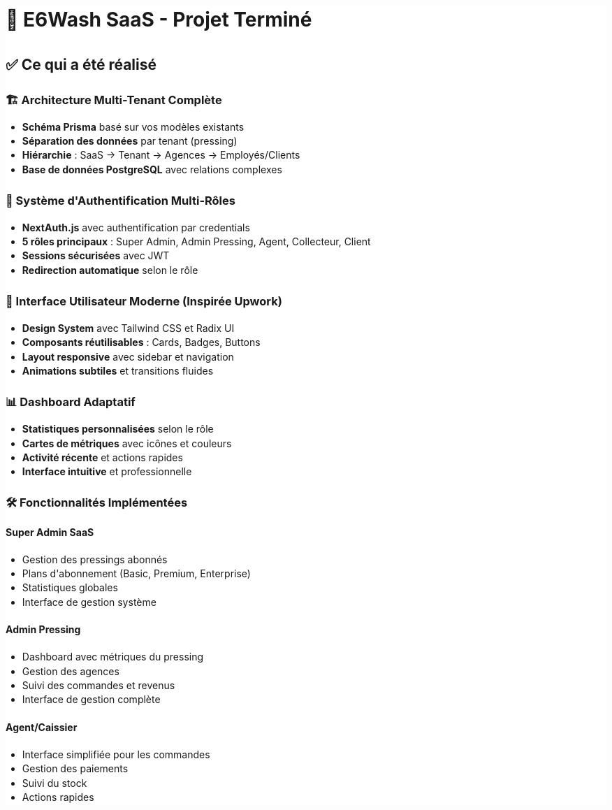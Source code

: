 # 🎉 E6Wash SaaS - Projet Terminé

## ✅ Ce qui a été réalisé

### 🏗️ Architecture Multi-Tenant Complète
- **Schéma Prisma** basé sur vos modèles existants
- **Séparation des données** par tenant (pressing)
- **Hiérarchie** : SaaS → Tenant → Agences → Employés/Clients
- **Base de données PostgreSQL** avec relations complexes

### 🔐 Système d'Authentification Multi-Rôles
- **NextAuth.js** avec authentification par credentials
- **5 rôles principaux** : Super Admin, Admin Pressing, Agent, Collecteur, Client
- **Sessions sécurisées** avec JWT
- **Redirection automatique** selon le rôle

### 🎨 Interface Utilisateur Moderne (Inspirée Upwork)
- **Design System** avec Tailwind CSS et Radix UI
- **Composants réutilisables** : Cards, Badges, Buttons
- **Layout responsive** avec sidebar et navigation
- **Animations subtiles** et transitions fluides

### 📊 Dashboard Adaptatif
- **Statistiques personnalisées** selon le rôle
- **Cartes de métriques** avec icônes et couleurs
- **Activité récente** et actions rapides
- **Interface intuitive** et professionnelle

### 🛠️ Fonctionnalités Implémentées

#### Super Admin SaaS
- Gestion des pressings abonnés
- Plans d'abonnement (Basic, Premium, Enterprise)
- Statistiques globales
- Interface de gestion système

#### Admin Pressing
- Dashboard avec métriques du pressing
- Gestion des agences
- Suivi des commandes et revenus
- Interface de gestion complète

#### Agent/Caissier
- Interface simplifiée pour les commandes
- Gestion des paiements
- Suivi du stock
- Actions rapides
